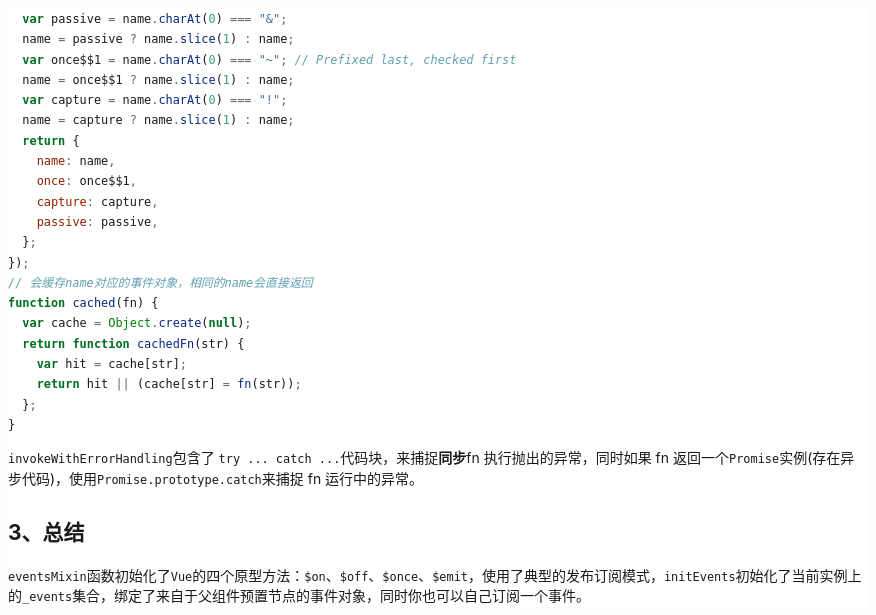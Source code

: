 ```js
  var passive = name.charAt(0) === "&";
  name = passive ? name.slice(1) : name;
  var once$$1 = name.charAt(0) === "~"; // Prefixed last, checked first
  name = once$$1 ? name.slice(1) : name;
  var capture = name.charAt(0) === "!";
  name = capture ? name.slice(1) : name;
  return {
    name: name,
    once: once$$1,
    capture: capture,
    passive: passive,
  };
});
// 会缓存name对应的事件对象，相同的name会直接返回
function cached(fn) {
  var cache = Object.create(null);
  return function cachedFn(str) {
    var hit = cache[str];
    return hit || (cache[str] = fn(str));
  };
}
```
`invokeWithErrorHandling`包含了 `try ... catch ...`代码块，来捕捉**同步**fn 执行抛出的异常，同时如果 fn 返回一个`Promise`实例(存在异步代码)，使用`Promise.prototype.catch`来捕捉 fn 运行中的异常。
## 3、总结

`eventsMixin`函数初始化了`Vue`的四个原型方法：`$on`、`$off`、`$once`、`$emit`，使用了典型的发布订阅模式，`initEvents`初始化了当前实例上的`_events`集合，绑定了来自于父组件预置节点的事件对象，同时你也可以自己订阅一个事件。
